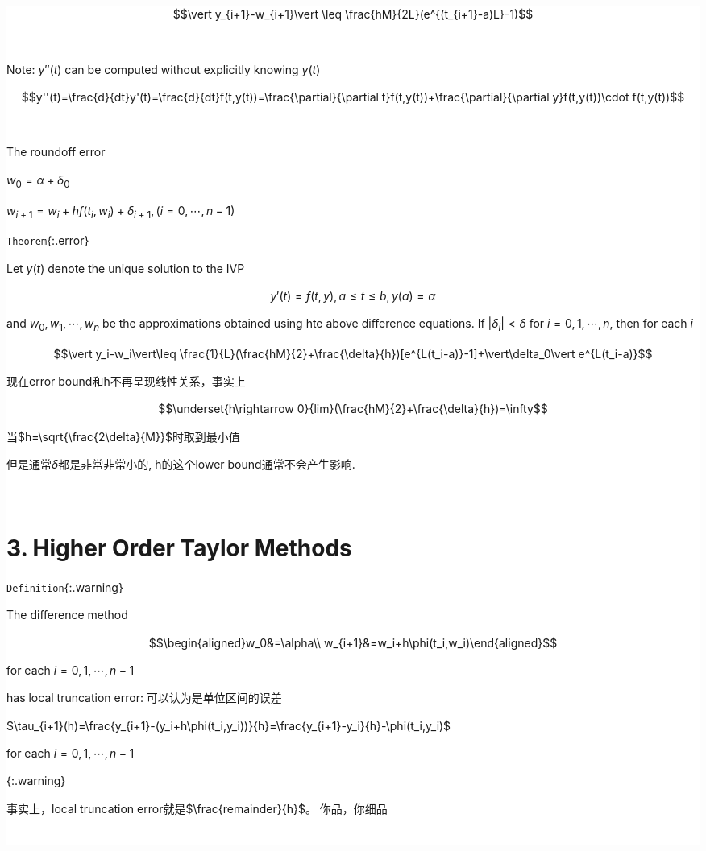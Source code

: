 $$\vert y_{i+1}-w_{i+1}\vert \leq \frac{hM}{2L}(e^{(t_{i+1}-a)L}-1)$$

<br>



Note: $y''(t)$ can be computed without explicitly knowing $y(t)$

$$y''(t)=\frac{d}{dt}y'(t)=\frac{d}{dt}f(t,y(t))=\frac{\partial}{\partial t}f(t,y(t))+\frac{\partial}{\partial y}f(t,y(t))\cdot f(t,y(t))$$

<br>

The roundoff error

$w_0=\alpha+\delta_0$

$w_{i+1}=w_i+hf(t_i,w_i)+\delta_{i+1},(i=0,\cdots,n-1)$

`Theorem`{:.error}

Let $y(t)$ denote the unique solution to the  IVP 

$$y'(t)=f(t,y), a\leq t\leq b,y(a)=\alpha$$

and $w_0,w_1,\cdots,w_n$ be the approximations obtained using hte above difference equations. If $\vert\delta_i\vert<\delta$ for $i=0,1,\cdots,n$, then for each $i$

$$\vert y_i-w_i\vert\leq \frac{1}{L}(\frac{hM}{2}+\frac{\delta}{h})[e^{L(t_i-a)}-1]+\vert\delta_0\vert e^{L(t_i-a)}$$

现在error bound和h不再呈现线性关系，事实上

$$\underset{h\rightarrow 0}{lim}(\frac{hM}{2}+\frac{\delta}{h})=\infty$$

当$h=\sqrt{\frac{2\delta}{M}}$时取到最小值

但是通常$\delta$都是非常非常小的, h的这个lower bound通常不会产生影响.

<br>



# 3. Higher Order Taylor Methods

`Definition`{:.warning}

The difference method

$$\begin{aligned}w_0&=\alpha\\ w_{i+1}&=w_i+h\phi(t_i,w_i)\end{aligned}$$

for each $i=0,1,\cdots,n-1$

has local truncation error: 可以认为是单位区间的误差

$\tau_{i+1}(h)=\frac{y_{i+1}-(y_i+h\phi(t_i,y_i))}{h}=\frac{y_{i+1}-y_i}{h}-\phi(t_i,y_i)$

for each $i=0,1,\cdots,n-1$

{:.warning}

事实上，local truncation error就是$\frac{remainder}{h}$。 你品，你细品

<br>

